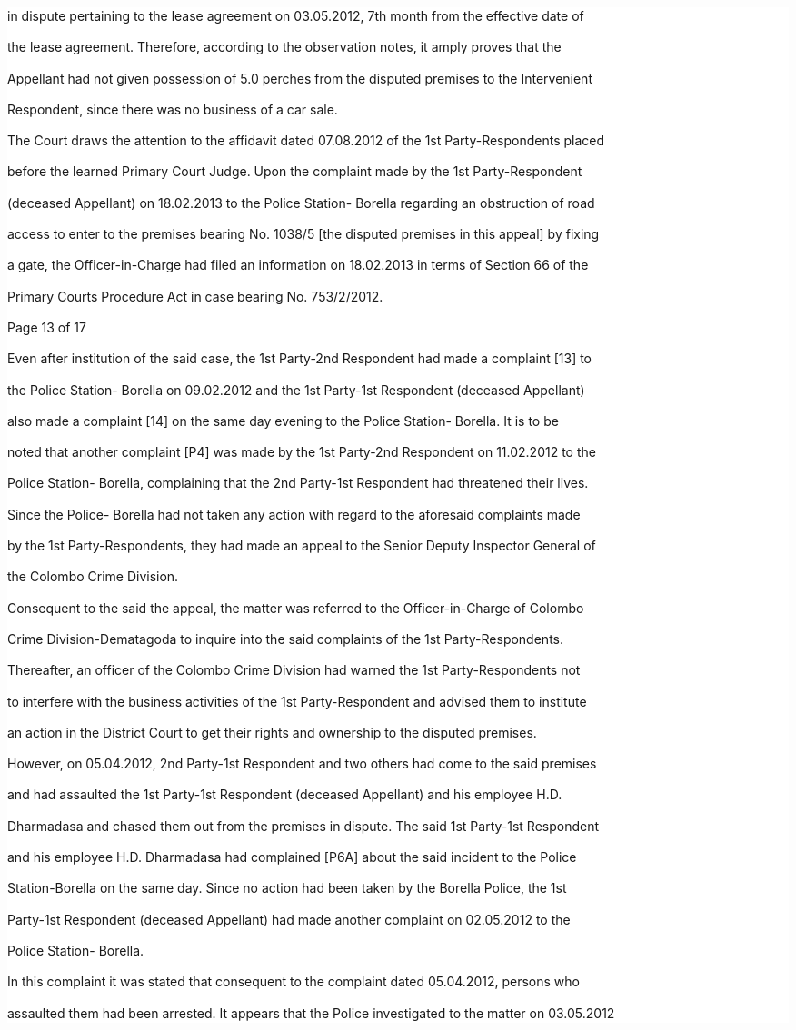 in dispute pertaining to the lease agreement on 03.05.2012, 7th month from the effective date of

the lease agreement. Therefore, according to the observation notes, it amply proves that the

Appellant had not given possession of 5.0 perches from the disputed premises to the Intervenient

Respondent, since there was no business of a car sale.

The Court draws the attention to the affidavit dated 07.08.2012 of the 1st Party-Respondents placed

before the learned Primary Court Judge. Upon the complaint made by the 1st Party-Respondent

(deceased Appellant) on 18.02.2013 to the Police Station- Borella regarding an obstruction of road

access to enter to the premises bearing No. 1038/5 [the disputed premises in this appeal] by fixing

a gate, the Officer-in-Charge had filed an information on 18.02.2013 in terms of Section 66 of the

Primary Courts Procedure Act in case bearing No. 753/2/2012.

Page 13 of 17

Even after institution of the said case, the 1st Party-2nd Respondent had made a complaint [13] to

the Police Station- Borella on 09.02.2012 and the 1st Party-1st Respondent (deceased Appellant)

also made a complaint [14] on the same day evening to the Police Station- Borella. It is to be

noted that another complaint [P4] was made by the 1st Party-2nd Respondent on 11.02.2012 to the

Police Station- Borella, complaining that the 2nd Party-1st Respondent had threatened their lives.

Since the Police- Borella had not taken any action with regard to the aforesaid complaints made

by the 1st Party-Respondents, they had made an appeal to the Senior Deputy Inspector General of

the Colombo Crime Division.

Consequent to the said the appeal, the matter was referred to the Officer-in-Charge of Colombo

Crime Division-Dematagoda to inquire into the said complaints of the 1st Party-Respondents.

Thereafter, an officer of the Colombo Crime Division had warned the 1st Party-Respondents not

to interfere with the business activities of the 1st Party-Respondent and advised them to institute

an action in the District Court to get their rights and ownership to the disputed premises.

However, on 05.04.2012, 2nd Party-1st Respondent and two others had come to the said premises

and had assaulted the 1st Party-1st Respondent (deceased Appellant) and his employee H.D.

Dharmadasa and chased them out from the premises in dispute. The said 1st Party-1st Respondent

and his employee H.D. Dharmadasa had complained [P6A] about the said incident to the Police

Station-Borella on the same day. Since no action had been taken by the Borella Police, the 1st

Party-1st Respondent (deceased Appellant) had made another complaint on 02.05.2012 to the

Police Station- Borella.

In this complaint it was stated that consequent to the complaint dated 05.04.2012, persons who

assaulted them had been arrested. It appears that the Police investigated to the matter on 03.05.2012
